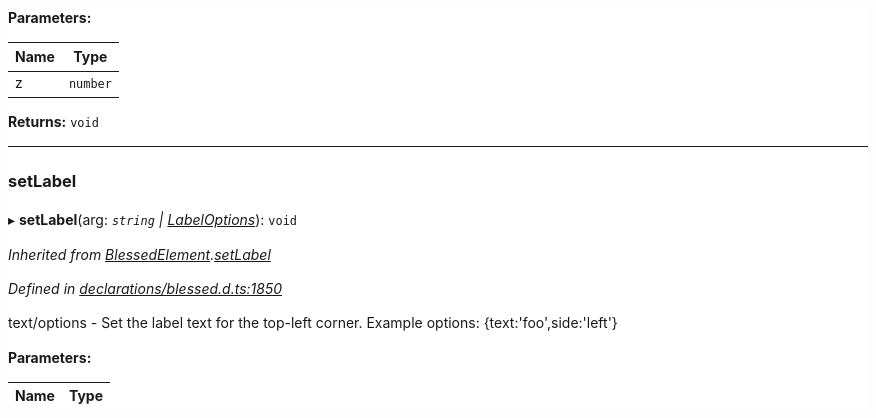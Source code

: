 **Parameters:**

| Name | Type |
| ------ | ------ |
| z | `number` |

**Returns:** `void`

___
<a id="setlabel"></a>

###  setLabel

▸ **setLabel**(arg: *`string` \| [LabelOptions](../interfaces/_declarations_blessed_d_.widgets.labeloptions.md)*): `void`

*Inherited from [BlessedElement](_declarations_blessed_d_.widgets.blessedelement.md).[setLabel](_declarations_blessed_d_.widgets.blessedelement.md#setlabel)*

*Defined in [declarations/blessed.d.ts:1850](https://github.com/cancerberoSgx/accursed/blob/978b980/src/declarations/blessed.d.ts#L1850)*

text/options - Set the label text for the top-left corner. Example options: {text:'foo',side:'left'}

**Parameters:**

| Name | Type |
| ------ | ------ |
